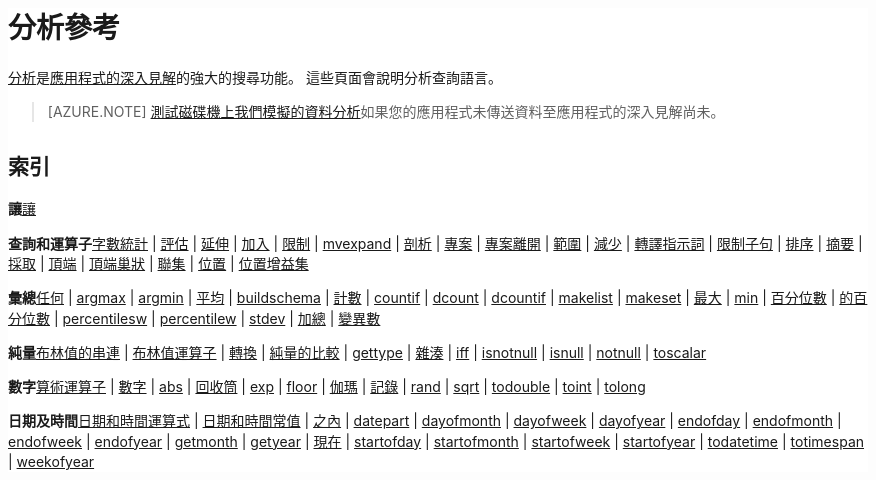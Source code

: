 <properties 
    pageTitle="在應用程式的深入見解的分析中參照 |Microsoft Azure" 
    description="分析，應用程式的深入見解的強大的搜尋工具中的陳述式的參考。 " 
    services="application-insights" 
    documentationCenter=""
    authors="alancameronwills" 
    manager="douge"/>

<tags 
    ms.service="application-insights" 
    ms.workload="tbd" 
    ms.tgt_pltfrm="ibiza" 
    ms.devlang="na" 
    ms.topic="article" 
    ms.date="10/27/2016" 
    ms.author="awills"/>

# <a name="reference-for-analytics"></a>分析參考

[分析](app-insights-analytics.md)是[應用程式的深入見解](app-insights-overview.md)的強大的搜尋功能。 這些頁面會說明分析查詢語言。

> [AZURE.NOTE] [測試磁碟機上我們模擬的資料分析](https://analytics.applicationinsights.io/demo)如果您的應用程式未傳送資料至應用程式的深入見解尚未。

## <a name="index"></a>索引


**讓**[讓](#let-clause)


**查詢和運算子**[字數統計](#count-operator) | [評估](#evaluate-operator) | [延伸](#extend-operator) | [加入](#join-operator) | [限制](#limit-operator) | [mvexpand](#mvexpand-operator) | [剖析](#parse-operator) | [專案](#project-operator) | [專案離開](#project-away-operator) | [範圍](#range-operator) | [減少](#reduce-operator) | [轉譯指示詞](#render-directive) | [限制子句](#restrict-clause) | [排序](#sort-operator) | [摘要](#summarize-operator) | [採取](#take-operator) | [頂端](#top-operator) | [頂端巢狀](#top-nested-operator) | [聯集](#union-operator) | [位置](#where-operator) | [位置增益集](#where-in-operator)

**彙總**[任何](#any) |  [argmax](#argmax) | [argmin](#argmin) | [平均](#avg) | [buildschema](#buildschema) | [計數](#count) | [countif](#countif) | [dcount](#dcount) | [dcountif](#dcountif) | [makelist](#makelist) | [makeset](#makeset) | [最大](#max) | [min](#min) | [百分位數](#percentile) | [的百分位數](#percentiles) | [percentilesw](#percentilesw) | [percentilew](#percentilew) | [stdev](#stdev) | [加總](#sum) | [變異數](#variance)

**純量**[布林值的串連](#boolean-literals) | [布林值運算子](#boolean-operators) | [轉換](#casts) | [純量的比較](#scalar-comparisons) | [gettype](#gettype) | [雜湊](#hash) | [iff](#iff) | [isnotnull](#isnotnull) | [isnull](#isnull) | [notnull](#notnull) | [toscalar](#toscalar)

**數字**[算術運算子](#arithmetic-operators) | [數字](#numeric-literals) | [abs](#abs) | [回收筒](#bin) | [exp](#exp) | [floor](#floor) | [伽瑪](#gamma) | [記錄](#log) | [rand](#rand) | [sqrt](#sqrt) | [todouble](#todouble) | [toint](#toint) | [tolong](#tolong)

**日期及時間**[日期和時間運算式](#date-and-time-expressions) | [日期和時間常值](#date-and-time-literals) | [之內](#ago) | [datepart](#datepart) | [dayofmonth](#dayofmonth) | [dayofweek](#dayofweek) | [dayofyear](#dayofyear) | [endofday](#endofday) | [endofmonth](#endofmonth) | [endofweek](#endofweek) | [endofyear](#endofyear) | [getmonth](#getmonth) | [getyear](#getyear) | [現在](#now) | [startofday](#startofday) | [startofmonth](#startofmonth) | [startofweek](#startofweek) | [startofyear](#startofyear) | [todatetime](#todatetime) | [totimespan](#totimespan) | [weekofyear](#weekofyear)
